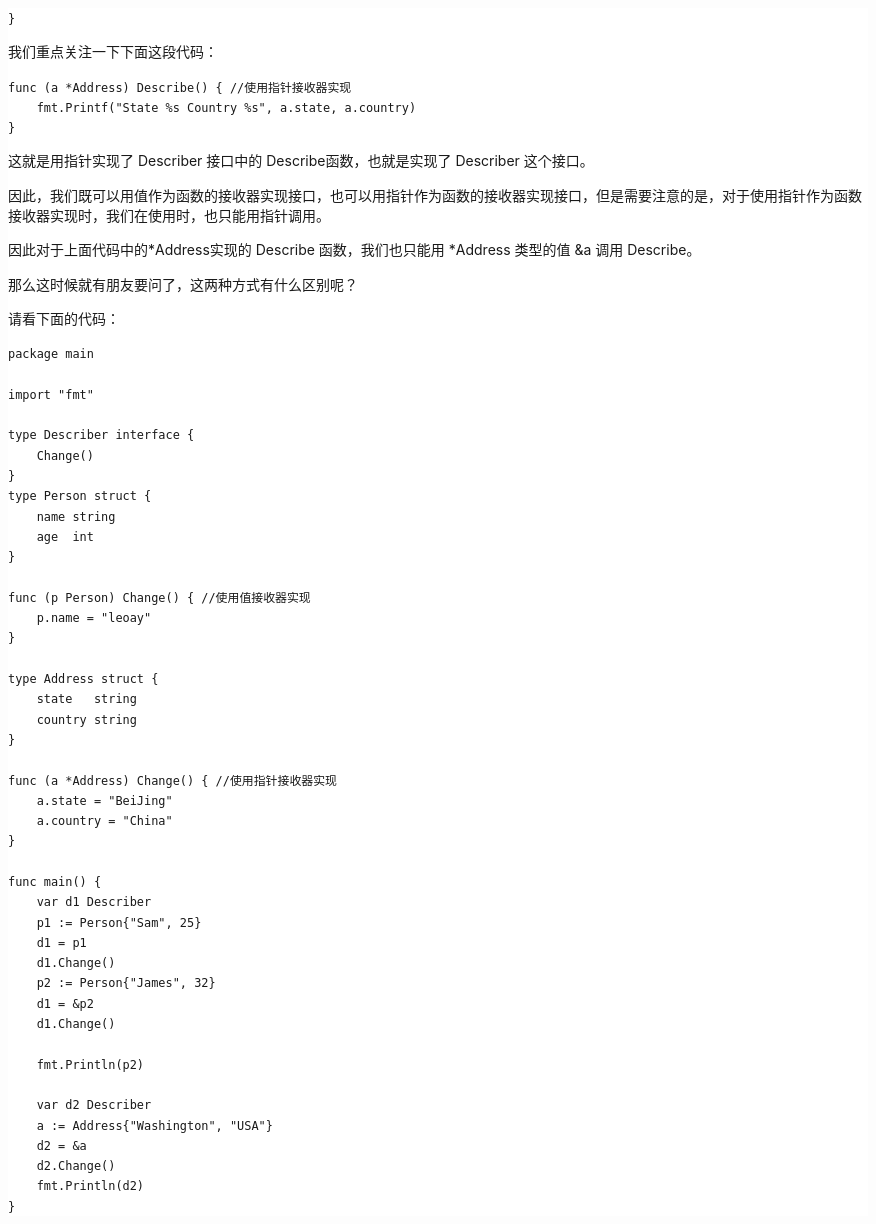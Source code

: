 ```
}
```

我们重点关注一下下面这段代码：
```
func (a *Address) Describe() { //使用指针接收器实现
    fmt.Printf("State %s Country %s", a.state, a.country)
}
```

这就是用指针实现了 Describer 接口中的 Describe函数，也就是实现了 Describer 这个接口。

因此，我们既可以用值作为函数的接收器实现接口，也可以用指针作为函数的接收器实现接口，但是需要注意的是，对于使用指针作为函数接收器实现时，我们在使用时，也只能用指针调用。

因此对于上面代码中的*Address实现的 Describe 函数，我们也只能用 *Address 类型的值 &a 调用 Describe。

那么这时候就有朋友要问了，这两种方式有什么区别呢？

请看下面的代码：

```
package main

import "fmt"

type Describer interface {
	Change()
}
type Person struct {
	name string
	age  int
}

func (p Person) Change() { //使用值接收器实现
	p.name = "leoay"
}

type Address struct {
	state   string
	country string
}

func (a *Address) Change() { //使用指针接收器实现
	a.state = "BeiJing"
	a.country = "China"
}

func main() {
	var d1 Describer
	p1 := Person{"Sam", 25}
	d1 = p1
	d1.Change()
	p2 := Person{"James", 32}
	d1 = &p2
	d1.Change()

	fmt.Println(p2)

	var d2 Describer
	a := Address{"Washington", "USA"}
	d2 = &a
	d2.Change()
	fmt.Println(d2)
}
```
